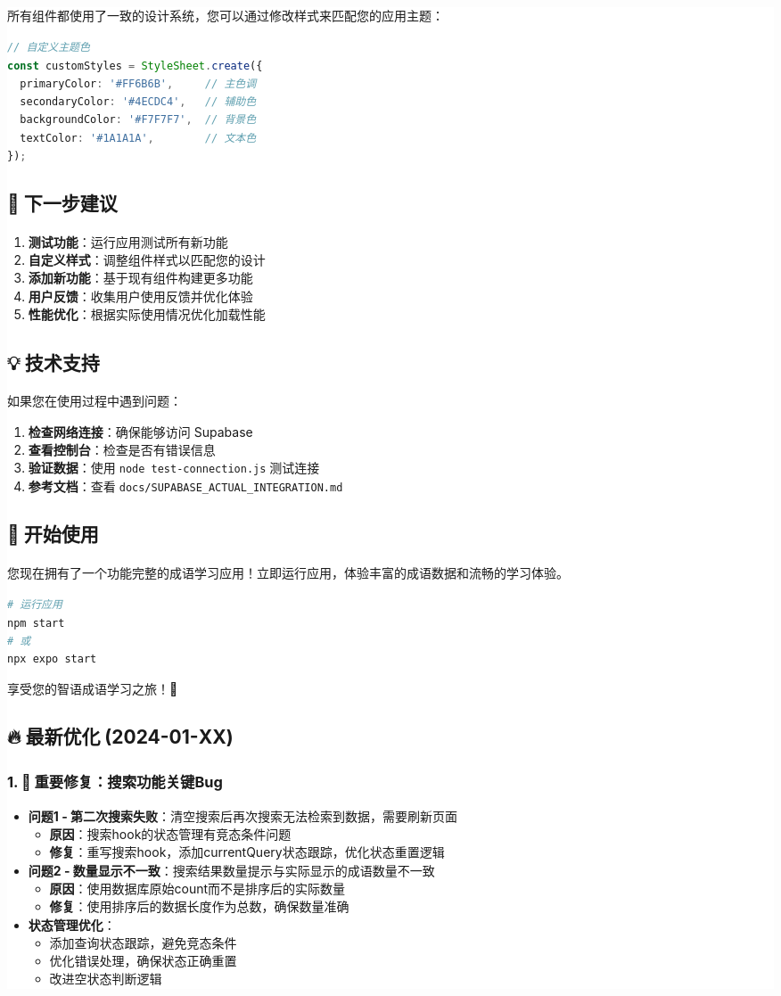 所有组件都使用了一致的设计系统，您可以通过修改样式来匹配您的应用主题：

```typescript
// 自定义主题色
const customStyles = StyleSheet.create({
  primaryColor: '#FF6B6B',     // 主色调
  secondaryColor: '#4ECDC4',   // 辅助色
  backgroundColor: '#F7F7F7',  // 背景色
  textColor: '#1A1A1A',        // 文本色
});
```

## 🚀 下一步建议

1. **测试功能**：运行应用测试所有新功能
2. **自定义样式**：调整组件样式以匹配您的设计
3. **添加新功能**：基于现有组件构建更多功能
4. **用户反馈**：收集用户使用反馈并优化体验
5. **性能优化**：根据实际使用情况优化加载性能

## 💡 技术支持

如果您在使用过程中遇到问题：

1. **检查网络连接**：确保能够访问 Supabase
2. **查看控制台**：检查是否有错误信息
3. **验证数据**：使用 `node test-connection.js` 测试连接
4. **参考文档**：查看 `docs/SUPABASE_ACTUAL_INTEGRATION.md`

## 🎉 开始使用

您现在拥有了一个功能完整的成语学习应用！立即运行应用，体验丰富的成语数据和流畅的学习体验。

```bash
# 运行应用
npm start
# 或
npx expo start
```

享受您的智语成语学习之旅！🌟 

## 🔥 最新优化 (2024-01-XX)

### 1. 🚨 重要修复：搜索功能关键Bug
- **问题1 - 第二次搜索失败**：清空搜索后再次搜索无法检索到数据，需要刷新页面
  - **原因**：搜索hook的状态管理有竞态条件问题
  - **修复**：重写搜索hook，添加currentQuery状态跟踪，优化状态重置逻辑
- **问题2 - 数量显示不一致**：搜索结果数量提示与实际显示的成语数量不一致
  - **原因**：使用数据库原始count而不是排序后的实际数量
  - **修复**：使用排序后的数据长度作为总数，确保数量准确
- **状态管理优化**：
  - 添加查询状态跟踪，避免竞态条件
  - 优化错误处理，确保状态正确重置
  - 改进空状态判断逻辑
